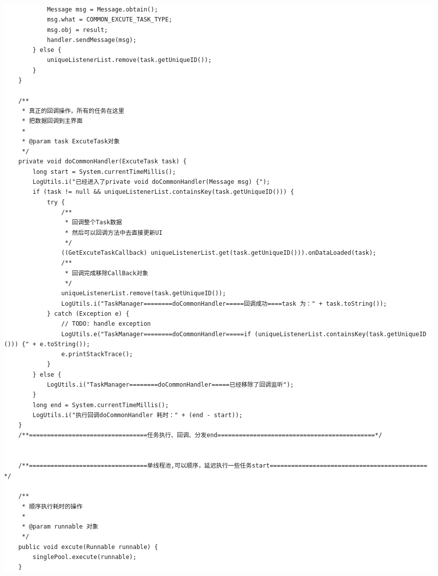 	            Message msg = Message.obtain();
	            msg.what = COMMON_EXCUTE_TASK_TYPE;
	            msg.obj = result;
	            handler.sendMessage(msg);
	        } else {
	            uniqueListenerList.remove(task.getUniqueID());
	        }
	    }
	
	    /**
	     * 真正的回调操作，所有的任务在这里
	     * 把数据回调到主界面
	     *
	     * @param task ExcuteTask对象
	     */
	    private void doCommonHandler(ExcuteTask task) {
	        long start = System.currentTimeMillis();
	        LogUtils.i("已经进入了private void doCommonHandler(Message msg) {");
	        if (task != null && uniqueListenerList.containsKey(task.getUniqueID())) {
	            try {
	                /**
	                 * 回调整个Task数据
	                 * 然后可以回调方法中去直接更新UI
	                 */
	                ((GetExcuteTaskCallback) uniqueListenerList.get(task.getUniqueID())).onDataLoaded(task);
	                /**
	                 * 回调完成移除CallBack对象
	                 */
	                uniqueListenerList.remove(task.getUniqueID());
	                LogUtils.i("TaskManager========doCommonHandler=====回调成功====task 为：" + task.toString());
	            } catch (Exception e) {
	                // TODO: handle exception
	                LogUtils.e("TaskManager========doCommonHandler=====if (uniqueListenerList.containsKey(task.getUniqueID())) {" + e.toString());
	                e.printStackTrace();
	            }
	        } else {
	            LogUtils.i("TaskManager========doCommonHandler=====已经移除了回调监听");
	        }
	        long end = System.currentTimeMillis();
	        LogUtils.i("执行回调doCommonHandler 耗时：" + (end - start));
	    }
	    /**=================================任务执行、回调、分发end============================================*/


	    /**=================================单线程池,可以顺序，延迟执行一些任务start============================================*/

	    /**
	     * 顺序执行耗时的操作
	     *
	     * @param runnable 对象
	     */
	    public void excute(Runnable runnable) {
	        singlePool.execute(runnable);
	    }
	